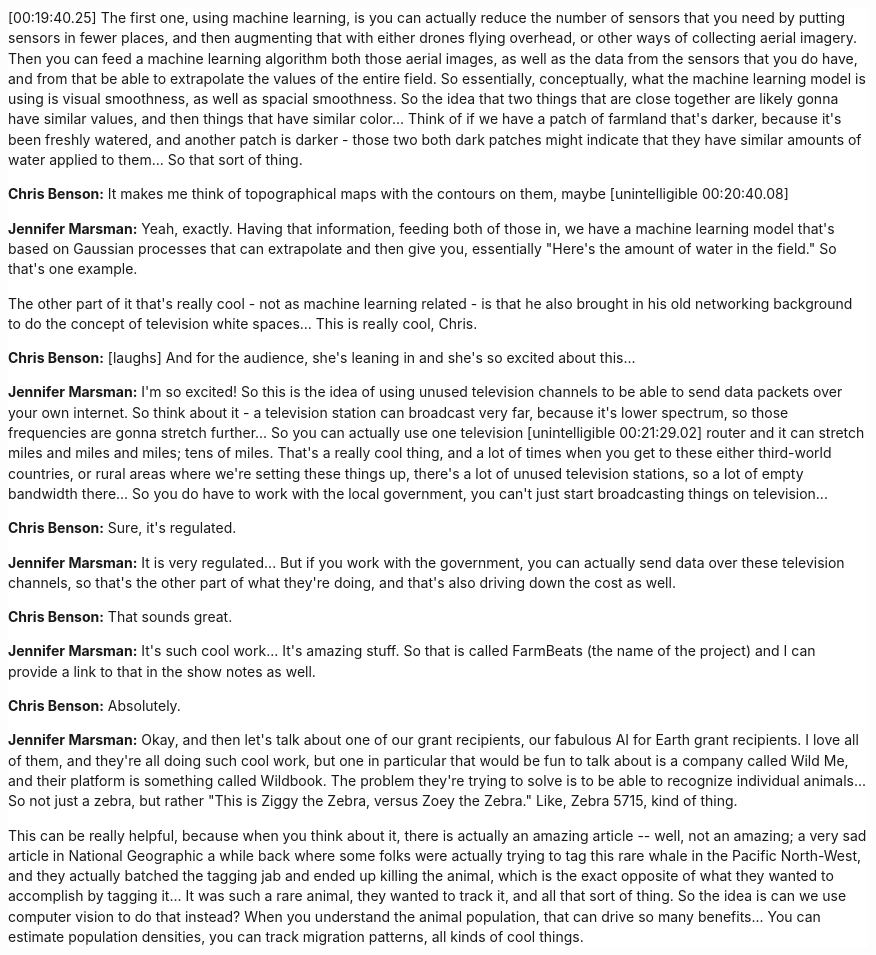 \[00:19:40.25\] The first one, using machine learning, is you can actually reduce the number of sensors that you need by putting sensors in fewer places, and then augmenting that with either drones flying overhead, or other ways of collecting aerial imagery. Then you can feed a machine learning algorithm both those aerial images, as well as the data from the sensors that you do have, and from that be able to extrapolate the values of the entire field. So essentially, conceptually, what the machine learning model is using is visual smoothness, as well as spacial smoothness. So the idea that two things that are close together are likely gonna have similar values, and then things that have similar color... Think of if we have a patch of farmland that's darker, because it's been freshly watered, and another patch is darker - those two both dark patches might indicate that they have similar amounts of water applied to them... So that sort of thing.

**Chris Benson:** It makes me think of topographical maps with the contours on them, maybe \[unintelligible 00:20:40.08\]

**Jennifer Marsman:** Yeah, exactly. Having that information, feeding both of those in, we have a machine learning model that's based on Gaussian processes that can extrapolate and then give you, essentially "Here's the amount of water in the field." So that's one example.

The other part of it that's really cool - not as machine learning related - is that he also brought in his old networking background to do the concept of television white spaces... This is really cool, Chris.

**Chris Benson:** \[laughs\] And for the audience, she's leaning in and she's so excited about this...

**Jennifer Marsman:** I'm so excited! So this is the idea of using unused television channels to be able to send data packets over your own internet. So think about it - a television station can broadcast very far, because it's lower spectrum, so those frequencies are gonna stretch further... So you can actually use one television \[unintelligible 00:21:29.02\] router and it can stretch miles and miles and miles; tens of miles. That's a really cool thing, and a lot of times when you get to these either third-world countries, or rural areas where we're setting these things up, there's a lot of unused television stations, so a lot of empty bandwidth there... So you do have to work with the local government, you can't just start broadcasting things on television...

**Chris Benson:** Sure, it's regulated.

**Jennifer Marsman:** It is very regulated... But if you work with the government, you can actually send data over these television channels, so that's the other part of what they're doing, and that's also driving down the cost as well.

**Chris Benson:** That sounds great.

**Jennifer Marsman:** It's such cool work... It's amazing stuff. So that is called FarmBeats (the name of the project) and I can provide a link to that in the show notes as well.

**Chris Benson:** Absolutely.

**Jennifer Marsman:** Okay, and then let's talk about one of our grant recipients, our fabulous AI for Earth grant recipients. I love all of them, and they're all doing such cool work, but one in particular that would be fun to talk about is a company called Wild Me, and their platform is something called Wildbook. The problem they're trying to solve is to be able to recognize individual animals... So not just a zebra, but rather "This is Ziggy the Zebra, versus Zoey the Zebra." Like, Zebra 5715, kind of thing.

This can be really helpful, because when you think about it, there is actually an amazing article -- well, not an amazing; a very sad article in National Geographic a while back where some folks were actually trying to tag this rare whale in the Pacific North-West, and they actually batched the tagging jab and ended up killing the animal, which is the exact opposite of what they wanted to accomplish by tagging it... It was such a rare animal, they wanted to track it, and all that sort of thing. So the idea is can we use computer vision to do that instead? When you understand the animal population, that can drive so many benefits... You can estimate population densities, you can track migration patterns, all kinds of cool things.
